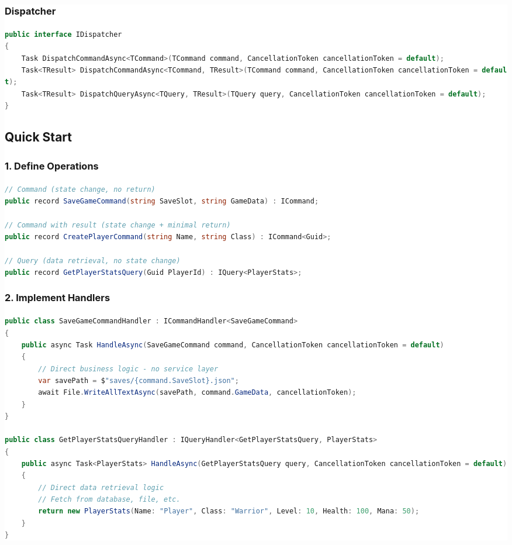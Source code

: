 ### Dispatcher
```csharp
public interface IDispatcher
{
    Task DispatchCommandAsync<TCommand>(TCommand command, CancellationToken cancellationToken = default);
    Task<TResult> DispatchCommandAsync<TCommand, TResult>(TCommand command, CancellationToken cancellationToken = default);
    Task<TResult> DispatchQueryAsync<TQuery, TResult>(TQuery query, CancellationToken cancellationToken = default);
}
```

## Quick Start

### 1. Define Operations

```csharp
// Command (state change, no return)
public record SaveGameCommand(string SaveSlot, string GameData) : ICommand;

// Command with result (state change + minimal return)
public record CreatePlayerCommand(string Name, string Class) : ICommand<Guid>;

// Query (data retrieval, no state change)
public record GetPlayerStatsQuery(Guid PlayerId) : IQuery<PlayerStats>;
```

### 2. Implement Handlers

```csharp
public class SaveGameCommandHandler : ICommandHandler<SaveGameCommand>
{
    public async Task HandleAsync(SaveGameCommand command, CancellationToken cancellationToken = default)
    {
        // Direct business logic - no service layer
        var savePath = $"saves/{command.SaveSlot}.json";
        await File.WriteAllTextAsync(savePath, command.GameData, cancellationToken);
    }
}

public class GetPlayerStatsQueryHandler : IQueryHandler<GetPlayerStatsQuery, PlayerStats>
{
    public async Task<PlayerStats> HandleAsync(GetPlayerStatsQuery query, CancellationToken cancellationToken = default)
    {
        // Direct data retrieval logic
        // Fetch from database, file, etc.
        return new PlayerStats(Name: "Player", Class: "Warrior", Level: 10, Health: 100, Mana: 50);
    }
}
```
